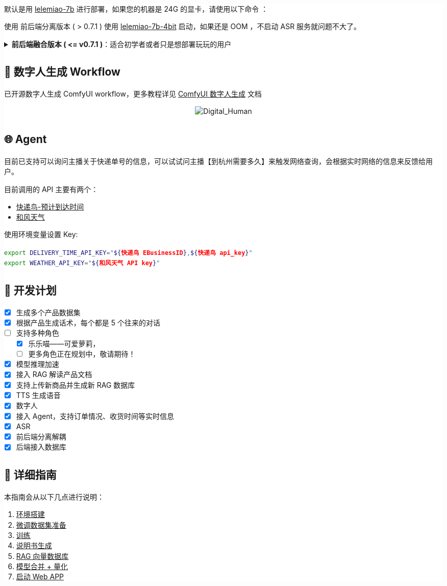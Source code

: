 默认是用 [lelemiao-7b](https://modelscope.cn/models/HinGwenWoong/streamer-sales-lelemiao-7b) 进行部署，如果您的机器是 24G 的显卡，请使用以下命令 ：

使用 前后端分离版本 ( > 0.7.1 ) 使用 [lelemiao-7b-4bit](https://modelscope.cn/models/HinGwenWoong/streamer-sales-lelemiao-7b-4bit) 启动，如果还是 OOM ，不启动 ASR 服务就问题不大了。

<details close><summary><b>前后端融合版本 ( <= v0.7.1 )</b>：适合初学者或者只是想部署玩玩的用户</summary></details>

## 🦸 数字人生成 Workflow

已开源数字人生成 ComfyUI workflow，更多教程详见 [ComfyUI 数字人生成](./doc/digital_human/README.md) 文档

<p align="center">
  <img src="./doc/digital_human/streamer-sales-lelemiao-workflow-v1.0.png" alt="Digital_Human">
</p>

## 🌐 Agent

目前已支持可以询问主播关于快递单号的信息，可以试试问主播【到杭州需要多久】来触发网络查询，会根据实时网络的信息来反馈给用户。

目前调用的 API 主要有两个：

- [快递鸟-预计到达时间](https://www.kdniao.com/product-yjddsj)
- [和风天气](https://dev.qweather.com/docs/api/weather/weather-now/)

使用环境变量设置 Key:

```bash
export DELIVERY_TIME_API_KEY="${快递鸟 EBusinessID},${快递鸟 api_key}"
export WEATHER_API_KEY="${和风天气 API key}"
```

## 🧱 开发计划

- [x] 生成多个产品数据集
- [x] 根据产品生成话术，每个都是 5 个往来的对话
- [ ] 支持多种角色
  - [x] 乐乐喵——可爱萝莉，
  - [ ] 更多角色正在规划中，敬请期待！
- [x] 模型推理加速
- [x] 接入 RAG 解读产品文档
- [x] 支持上传新商品并生成新 RAG 数据库
- [x] TTS 生成语音
- [x] 数字人
- [x] 接入 Agent，支持订单情况、收货时间等实时信息
- [x] ASR
- [x] 前后端分离解耦
- [x] 后端接入数据库

## 🧭 详细指南

本指南会从以下几点进行说明：

1. [环境搭建](#一环境搭建)
2. [微调数据集准备](#二微调数据集准备)
3. [训练](#三训练)
4. [说明书生成](#四说明书生成)
5. [RAG 向量数据库](#五rag-向量数据库)
6. [模型合并 + 量化](#六模型合并--量化)
7. [启动 Web APP](#七启动-web-app)

